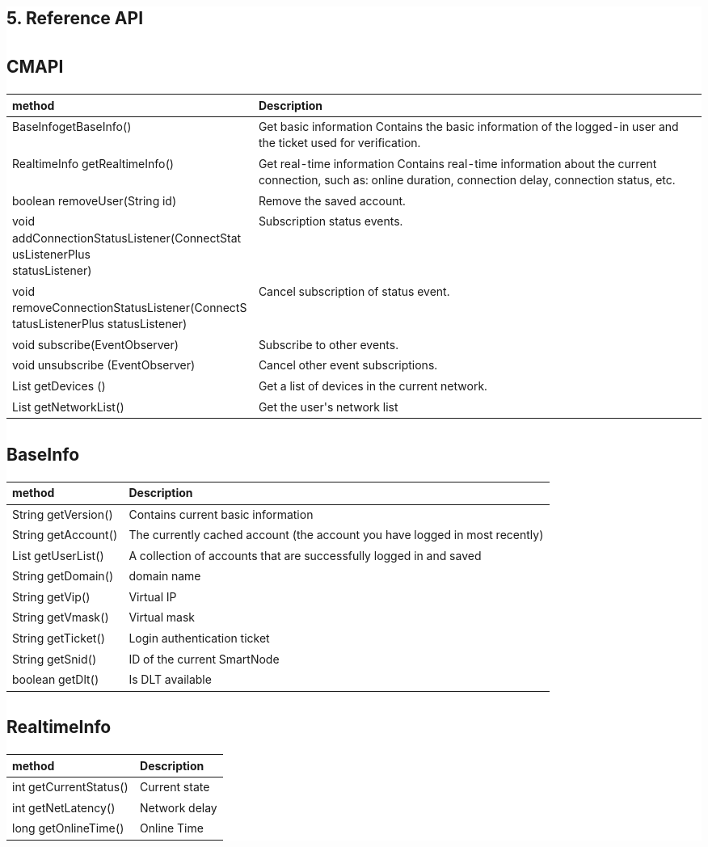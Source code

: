 ## **5. Reference API**
## **CMAPI**

|method|Description|
|:----|:----|
|BaseInfogetBaseInfo()|Get basic information Contains the basic information of the logged-in user and the ticket used for verification.|
|RealtimeInfo getRealtimeInfo()|Get real-time information Contains real-time information about the current connection, such as: online duration, connection delay, connection status, etc.|
|boolean removeUser(String id)|Remove the saved account.|
|void addConnectionStatusListener(ConnectStatusListenerPlus<br>statusListener)|Subscription status events.|
|void removeConnectionStatusListener(ConnectStatusListenerPlus statusListener)|Cancel subscription of status event.|
|void subscribe(EventObserver)|Subscribe to other events.|
|void unsubscribe (EventObserver)|Cancel other event subscriptions.|
|List<Device> getDevices ()|Get a list of devices in the current network.|
|List<Network> getNetworkList()|Get the user's network list|

## **BaseInfo**

|method|Description|
|:----|:----|
|String getVersion()|Contains current basic information|
|String getAccount()|The currently cached account (the account you have logged in most recently)|
|List<String> getUserList()|A collection of accounts that are successfully logged in and saved|
|String getDomain()|domain name|
|String getVip()|Virtual IP|
|String getVmask()|Virtual mask|
|String getTicket()|Login authentication ticket|
|String getSnid()|ID of the current SmartNode|
|boolean getDlt()|Is DLT available|

## **RealtimeInfo**

|method|Description|
|:----|:----|
|int getCurrentStatus()|Current state|
|int getNetLatency()|Network delay|
|long getOnlineTime()|Online Time|
